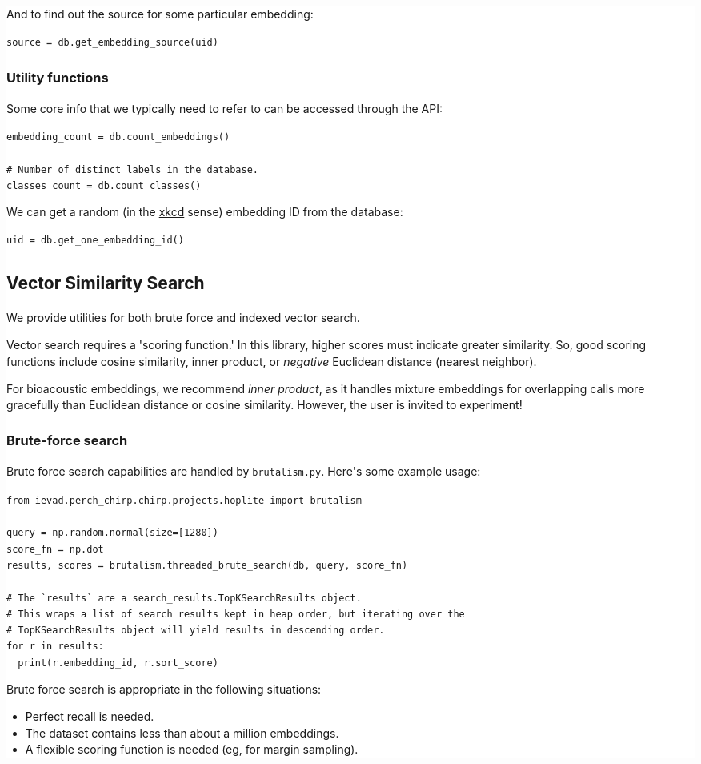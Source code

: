 And to find out the source for some particular embedding:
```
source = db.get_embedding_source(uid)
```

### Utility functions

Some core info that we typically need to refer to can be accessed through the API:

```
embedding_count = db.count_embeddings()

# Number of distinct labels in the database.
classes_count = db.count_classes()
```

We can get a random (in the [xkcd](https://xkcd.com/221/) sense) embedding ID from the database:
```
uid = db.get_one_embedding_id()
```

## Vector Similarity Search

We provide utilities for both brute force and indexed vector search.

Vector search requires a 'scoring function.' In this library, higher scores must indicate greater similarity. So, good scoring functions include cosine similarity, inner product, or *negative* Euclidean distance (nearest neighbor).

For bioacoustic embeddings, we recommend *inner product*, as it handles mixture embeddings for overlapping calls more gracefully than Euclidean distance or cosine similarity. However, the user is invited to experiment!

### Brute-force search

Brute force search capabilities are handled by `brutalism.py`. Here's some example usage:

```
from ievad.perch_chirp.chirp.projects.hoplite import brutalism

query = np.random.normal(size=[1280])
score_fn = np.dot
results, scores = brutalism.threaded_brute_search(db, query, score_fn)

# The `results` are a search_results.TopKSearchResults object.
# This wraps a list of search results kept in heap order, but iterating over the
# TopKSearchResults object will yield results in descending order.
for r in results:
  print(r.embedding_id, r.sort_score)
```

Brute force search is appropriate in the following situations:

* Perfect recall is needed.
* The dataset contains less than about a million embeddings.
* A flexible scoring function is needed (eg, for margin sampling).

